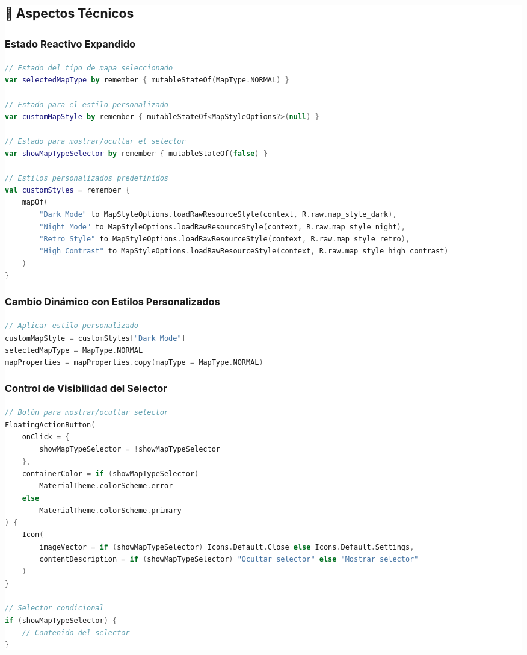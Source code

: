 ## 🔧 **Aspectos Técnicos**

### Estado Reactivo Expandido
```kotlin
// Estado del tipo de mapa seleccionado
var selectedMapType by remember { mutableStateOf(MapType.NORMAL) }

// Estado para el estilo personalizado
var customMapStyle by remember { mutableStateOf<MapStyleOptions?>(null) }

// Estado para mostrar/ocultar el selector
var showMapTypeSelector by remember { mutableStateOf(false) }

// Estilos personalizados predefinidos
val customStyles = remember {
    mapOf(
        "Dark Mode" to MapStyleOptions.loadRawResourceStyle(context, R.raw.map_style_dark),
        "Night Mode" to MapStyleOptions.loadRawResourceStyle(context, R.raw.map_style_night),
        "Retro Style" to MapStyleOptions.loadRawResourceStyle(context, R.raw.map_style_retro),
        "High Contrast" to MapStyleOptions.loadRawResourceStyle(context, R.raw.map_style_high_contrast)
    )
}
```

### Cambio Dinámico con Estilos Personalizados
```kotlin
// Aplicar estilo personalizado
customMapStyle = customStyles["Dark Mode"]
selectedMapType = MapType.NORMAL
mapProperties = mapProperties.copy(mapType = MapType.NORMAL)
```

### Control de Visibilidad del Selector
```kotlin
// Botón para mostrar/ocultar selector
FloatingActionButton(
    onClick = { 
        showMapTypeSelector = !showMapTypeSelector
    },
    containerColor = if (showMapTypeSelector) 
        MaterialTheme.colorScheme.error 
    else 
        MaterialTheme.colorScheme.primary
) {
    Icon(
        imageVector = if (showMapTypeSelector) Icons.Default.Close else Icons.Default.Settings,
        contentDescription = if (showMapTypeSelector) "Ocultar selector" else "Mostrar selector"
    )
}

// Selector condicional
if (showMapTypeSelector) {
    // Contenido del selector
}
```
